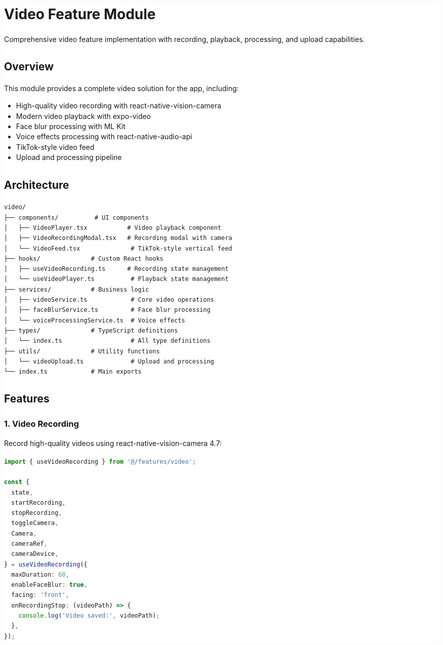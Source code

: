 # Video Feature Module

Comprehensive video feature implementation with recording, playback, processing, and upload capabilities.

## Overview

This module provides a complete video solution for the app, including:

- High-quality video recording with react-native-vision-camera
- Modern video playback with expo-video
- Face blur processing with ML Kit
- Voice effects processing with react-native-audio-api
- TikTok-style video feed
- Upload and processing pipeline

## Architecture

```
video/
├── components/          # UI components
│   ├── VideoPlayer.tsx           # Video playback component
│   ├── VideoRecordingModal.tsx   # Recording modal with camera
│   └── VideoFeed.tsx              # TikTok-style vertical feed
├── hooks/              # Custom React hooks
│   ├── useVideoRecording.ts      # Recording state management
│   └── useVideoPlayer.ts          # Playback state management
├── services/           # Business logic
│   ├── videoService.ts            # Core video operations
│   ├── faceBlurService.ts         # Face blur processing
│   └── voiceProcessingService.ts  # Voice effects
├── types/              # TypeScript definitions
│   └── index.ts                   # All type definitions
├── utils/              # Utility functions
│   └── videoUpload.ts             # Upload and processing
└── index.ts            # Main exports
```

## Features

### 1. Video Recording

Record high-quality videos using react-native-vision-camera 4.7:

```typescript
import { useVideoRecording } from '@/features/video';

const {
  state,
  startRecording,
  stopRecording,
  toggleCamera,
  Camera,
  cameraRef,
  cameraDevice,
} = useVideoRecording({
  maxDuration: 60,
  enableFaceBlur: true,
  facing: 'front',
  onRecordingStop: (videoPath) => {
    console.log('Video saved:', videoPath);
  },
});
```